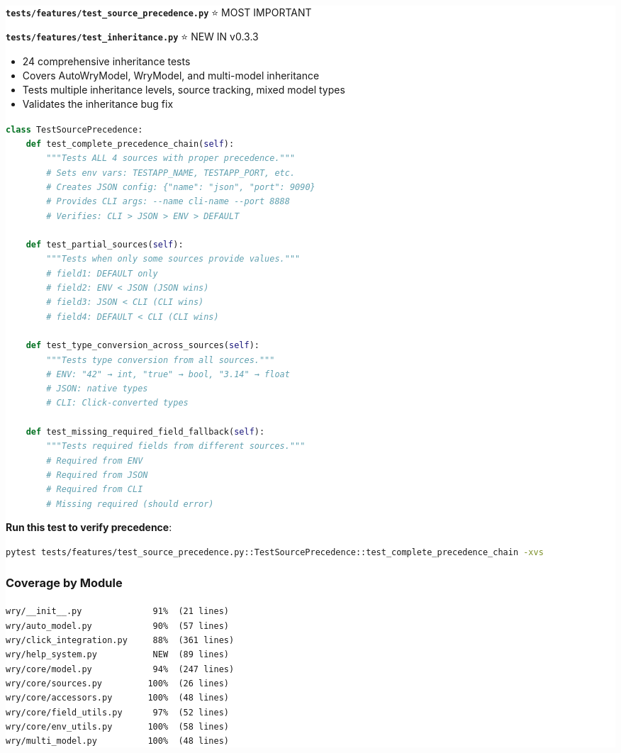**`tests/features/test_source_precedence.py`** ⭐ MOST IMPORTANT

**`tests/features/test_inheritance.py`** ⭐ NEW IN v0.3.3

- 24 comprehensive inheritance tests
- Covers AutoWryModel, WryModel, and multi-model inheritance
- Tests multiple inheritance levels, source tracking, mixed model types
- Validates the inheritance bug fix

```python
class TestSourcePrecedence:
    def test_complete_precedence_chain(self):
        """Tests ALL 4 sources with proper precedence."""
        # Sets env vars: TESTAPP_NAME, TESTAPP_PORT, etc.
        # Creates JSON config: {"name": "json", "port": 9090}
        # Provides CLI args: --name cli-name --port 8888
        # Verifies: CLI > JSON > ENV > DEFAULT

    def test_partial_sources(self):
        """Tests when only some sources provide values."""
        # field1: DEFAULT only
        # field2: ENV < JSON (JSON wins)
        # field3: JSON < CLI (CLI wins)
        # field4: DEFAULT < CLI (CLI wins)

    def test_type_conversion_across_sources(self):
        """Tests type conversion from all sources."""
        # ENV: "42" → int, "true" → bool, "3.14" → float
        # JSON: native types
        # CLI: Click-converted types

    def test_missing_required_field_fallback(self):
        """Tests required fields from different sources."""
        # Required from ENV
        # Required from JSON
        # Required from CLI
        # Missing required (should error)
```

**Run this test to verify precedence**:

```bash
pytest tests/features/test_source_precedence.py::TestSourcePrecedence::test_complete_precedence_chain -xvs
```

### Coverage by Module

```
wry/__init__.py              91%  (21 lines)
wry/auto_model.py            90%  (57 lines)
wry/click_integration.py     88%  (361 lines)
wry/help_system.py           NEW  (89 lines)
wry/core/model.py            94%  (247 lines)
wry/core/sources.py         100%  (26 lines)
wry/core/accessors.py       100%  (48 lines)
wry/core/field_utils.py      97%  (52 lines)
wry/core/env_utils.py       100%  (58 lines)
wry/multi_model.py          100%  (48 lines)
```

